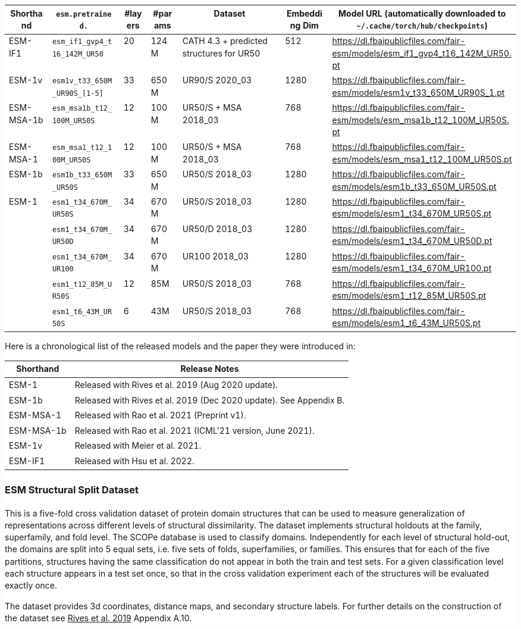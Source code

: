 | Shorthand | `esm.pretrained.`           | #layers | #params | Dataset | Embedding Dim |  Model URL (automatically downloaded to `~/.cache/torch/hub/checkpoints`) |
|-----------|---------------------|---------|---------|---------|---------------|-----------------------------------------------------------------------|
| ESM-IF1    | `esm_if1_gvp4_t16_142M_UR50` | 20     | 124M    | CATH 4.3 + predicted structures for UR50 | 512          | https://dl.fbaipublicfiles.com/fair-esm/models/esm_if1_gvp4_t16_142M_UR50.pt   |
| ESM-1v    | `esm1v_t33_650M_UR90S_[1-5]` | 33     | 650M    | UR90/S 2020_03  | 1280          | https://dl.fbaipublicfiles.com/fair-esm/models/esm1v_t33_650M_UR90S_1.pt   |
| ESM-MSA-1b| `esm_msa1b_t12_100M_UR50S` | 12     | 100M    | UR50/S + MSA 2018_03 | 768        | https://dl.fbaipublicfiles.com/fair-esm/models/esm_msa1b_t12_100M_UR50S.pt   |
| ESM-MSA-1 | `esm_msa1_t12_100M_UR50S` | 12     | 100M    | UR50/S + MSA 2018_03 | 768        | https://dl.fbaipublicfiles.com/fair-esm/models/esm_msa1_t12_100M_UR50S.pt   |
| ESM-1b    | `esm1b_t33_650M_UR50S` | 33     | 650M    | UR50/S 2018_03 | 1280          | https://dl.fbaipublicfiles.com/fair-esm/models/esm1b_t33_650M_UR50S.pt   |
| ESM-1     | `esm1_t34_670M_UR50S` | 34      | 670M    | UR50/S 2018_03 | 1280          |  https://dl.fbaipublicfiles.com/fair-esm/models/esm1_t34_670M_UR50S.pt |
|           | `esm1_t34_670M_UR50D` | 34      | 670M    | UR50/D 2018_03 | 1280          |  https://dl.fbaipublicfiles.com/fair-esm/models/esm1_t34_670M_UR50D.pt |
|           | `esm1_t34_670M_UR100` | 34      | 670M    | UR100 2018_03  | 1280          |  https://dl.fbaipublicfiles.com/fair-esm/models/esm1_t34_670M_UR100.pt |
|           | `esm1_t12_85M_UR50S`  | 12      | 85M     | UR50/S 2018_03 | 768           |  https://dl.fbaipublicfiles.com/fair-esm/models/esm1_t12_85M_UR50S.pt  |
|           | `esm1_t6_43M_UR50S`   | 6       | 43M     | UR50/S 2018_03 | 768           |  https://dl.fbaipublicfiles.com/fair-esm/models/esm1_t6_43M_UR50S.pt   |


Here is a chronological list of the released models and the paper they were introduced in:

| Shorthand | Release Notes |
|-----------|---------------|
| ESM-1     | Released with Rives et al. 2019 (Aug 2020 update). |
| ESM-1b    | Released with Rives et al. 2019 (Dec 2020 update). See Appendix B. |
| ESM-MSA-1 | Released with Rao et al. 2021 (Preprint v1). |
| ESM-MSA-1b | Released with Rao et al. 2021 (ICML'21 version, June 2021). |
| ESM-1v     | Released with Meier et al. 2021. |
| ESM-IF1     | Released with Hsu et al. 2022. |  

### ESM Structural Split Dataset <a name="available-esmssd"></a>
This is a five-fold cross validation dataset of protein domain structures that can be used to measure generalization of representations
across different levels of structural dissimilarity.
The dataset implements structural holdouts at the family, superfamily, and fold
level. The SCOPe database is used to classify domains. Independently for each level of structural hold-out,
the domains are split into 5 equal sets, i.e. five sets of folds, superfamilies, or families. This ensures
that for each of the five partitions, structures having the same classification do not appear in both the
train and test sets. For a given classification level each structure appears in a test set once, so that
in the cross validation experiment each of the structures will be evaluated exactly once.

The dataset provides 3d coordinates, distance maps, and secondary structure labels.
For further details on the construction of the dataset
see [Rives et al. 2019](https://doi.org/10.1101/622803) Appendix A.10.
